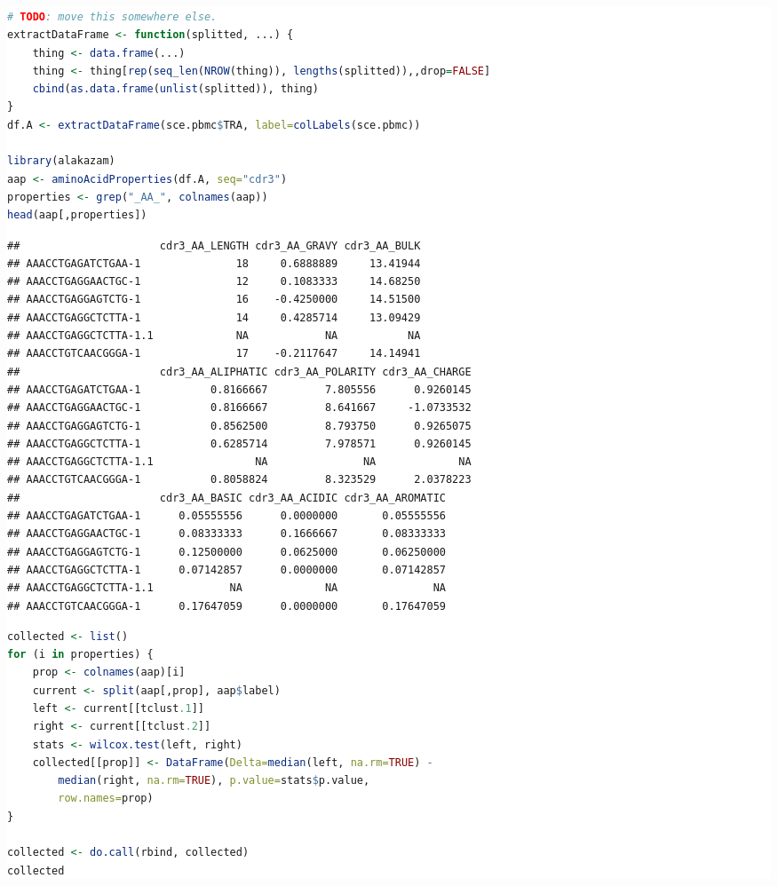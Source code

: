 
```r
# TODO: move this somewhere else.
extractDataFrame <- function(splitted, ...) {
    thing <- data.frame(...)
    thing <- thing[rep(seq_len(NROW(thing)), lengths(splitted)),,drop=FALSE]
    cbind(as.data.frame(unlist(splitted)), thing)
}
df.A <- extractDataFrame(sce.pbmc$TRA, label=colLabels(sce.pbmc))

library(alakazam)
aap <- aminoAcidProperties(df.A, seq="cdr3")
properties <- grep("_AA_", colnames(aap))
head(aap[,properties])
```

```
##                      cdr3_AA_LENGTH cdr3_AA_GRAVY cdr3_AA_BULK
## AAACCTGAGATCTGAA-1               18     0.6888889     13.41944
## AAACCTGAGGAACTGC-1               12     0.1083333     14.68250
## AAACCTGAGGAGTCTG-1               16    -0.4250000     14.51500
## AAACCTGAGGCTCTTA-1               14     0.4285714     13.09429
## AAACCTGAGGCTCTTA-1.1             NA            NA           NA
## AAACCTGTCAACGGGA-1               17    -0.2117647     14.14941
##                      cdr3_AA_ALIPHATIC cdr3_AA_POLARITY cdr3_AA_CHARGE
## AAACCTGAGATCTGAA-1           0.8166667         7.805556      0.9260145
## AAACCTGAGGAACTGC-1           0.8166667         8.641667     -1.0733532
## AAACCTGAGGAGTCTG-1           0.8562500         8.793750      0.9265075
## AAACCTGAGGCTCTTA-1           0.6285714         7.978571      0.9260145
## AAACCTGAGGCTCTTA-1.1                NA               NA             NA
## AAACCTGTCAACGGGA-1           0.8058824         8.323529      2.0378223
##                      cdr3_AA_BASIC cdr3_AA_ACIDIC cdr3_AA_AROMATIC
## AAACCTGAGATCTGAA-1      0.05555556      0.0000000       0.05555556
## AAACCTGAGGAACTGC-1      0.08333333      0.1666667       0.08333333
## AAACCTGAGGAGTCTG-1      0.12500000      0.0625000       0.06250000
## AAACCTGAGGCTCTTA-1      0.07142857      0.0000000       0.07142857
## AAACCTGAGGCTCTTA-1.1            NA             NA               NA
## AAACCTGTCAACGGGA-1      0.17647059      0.0000000       0.17647059
```

```r
collected <- list()
for (i in properties) {
    prop <- colnames(aap)[i]
    current <- split(aap[,prop], aap$label)
    left <- current[[tclust.1]]
    right <- current[[tclust.2]]
    stats <- wilcox.test(left, right)
    collected[[prop]] <- DataFrame(Delta=median(left, na.rm=TRUE) - 
        median(right, na.rm=TRUE), p.value=stats$p.value,
        row.names=prop)
}

collected <- do.call(rbind, collected)
collected
```
